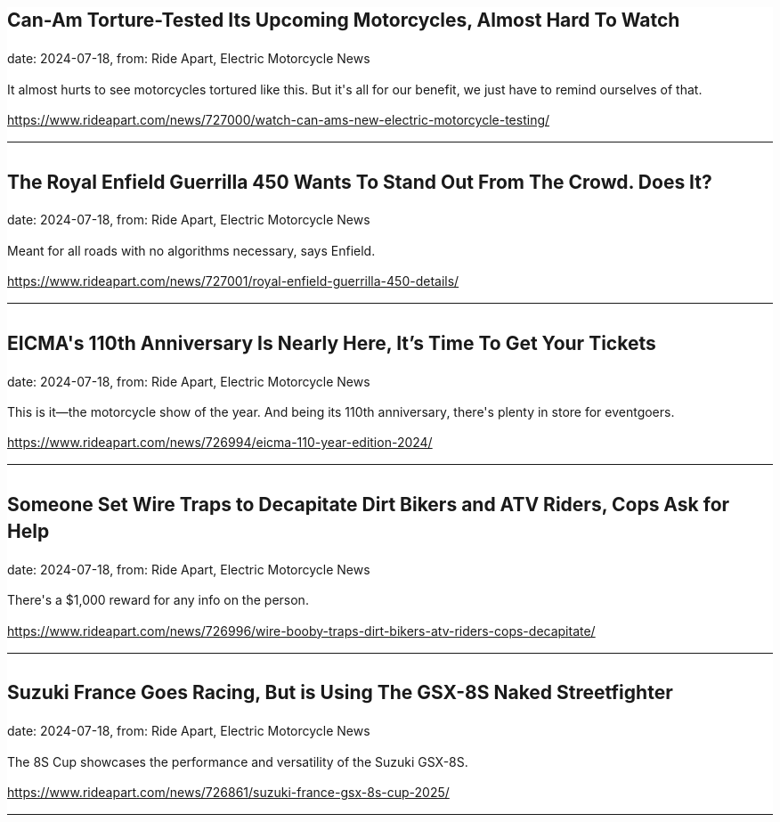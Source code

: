 ## Can-Am Torture-Tested Its Upcoming Motorcycles, Almost Hard To Watch

date: 2024-07-18, from: Ride Apart, Electric Motorcycle News

It almost hurts to see motorcycles tortured like this. But it's all for our benefit, we just have to remind ourselves of that. 

<https://www.rideapart.com/news/727000/watch-can-ams-new-electric-motorcycle-testing/>

---

## The Royal Enfield Guerrilla 450 Wants To Stand Out From The Crowd. Does It?

date: 2024-07-18, from: Ride Apart, Electric Motorcycle News

Meant for all roads with no algorithms necessary, says Enfield. 

<https://www.rideapart.com/news/727001/royal-enfield-guerrilla-450-details/>

---

## EICMA's 110th Anniversary Is Nearly Here, It’s Time To Get Your Tickets

date: 2024-07-18, from: Ride Apart, Electric Motorcycle News

This is it—the motorcycle show of the year. And being its 110th anniversary, there's plenty in store for eventgoers.  

<https://www.rideapart.com/news/726994/eicma-110-year-edition-2024/>

---

## Someone Set Wire Traps to Decapitate Dirt Bikers and ATV Riders, Cops Ask for Help

date: 2024-07-18, from: Ride Apart, Electric Motorcycle News

There's a $1,000 reward for any info on the person.  

<https://www.rideapart.com/news/726996/wire-booby-traps-dirt-bikers-atv-riders-cops-decapitate/>

---

## Suzuki France Goes Racing, But is Using The GSX-8S Naked Streetfighter

date: 2024-07-18, from: Ride Apart, Electric Motorcycle News

The 8S Cup showcases the performance and versatility of the Suzuki GSX-8S.  

<https://www.rideapart.com/news/726861/suzuki-france-gsx-8s-cup-2025/>

---

